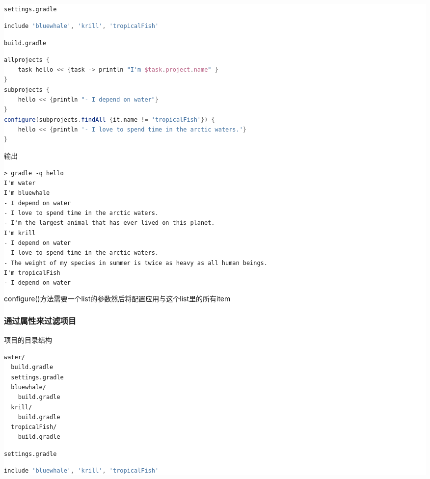 `settings.gradle`
```groovy
include 'bluewhale', 'krill', 'tropicalFish'
```

`build.gradle`
```groovy
allprojects {
    task hello << {task -> println "I'm $task.project.name" }
}
subprojects {
    hello << {println "- I depend on water"}
}
configure(subprojects.findAll {it.name != 'tropicalFish'}) {
    hello << {println '- I love to spend time in the arctic waters.'}
}
```

输出
```
> gradle -q hello
I'm water
I'm bluewhale
- I depend on water
- I love to spend time in the arctic waters.
- I'm the largest animal that has ever lived on this planet.
I'm krill
- I depend on water
- I love to spend time in the arctic waters.
- The weight of my species in summer is twice as heavy as all human beings.
I'm tropicalFish
- I depend on water
```

configure()方法需要一个list的参数然后将配置应用与这个list里的所有item

### 通过属性来过滤项目
项目的目录结构
```
water/
  build.gradle
  settings.gradle
  bluewhale/
    build.gradle
  krill/
    build.gradle
  tropicalFish/
    build.gradle
```

`settings.gradle`
```groovy
include 'bluewhale', 'krill', 'tropicalFish'
```
